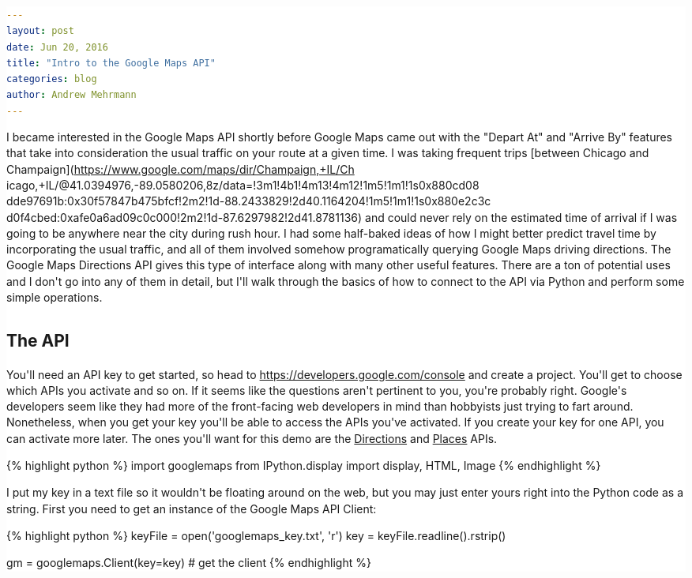 ```yaml
---
layout: post
date: Jun 20, 2016
title: "Intro to the Google Maps API"
categories: blog
author: Andrew Mehrmann
--- 
```

I became interested in the Google Maps API shortly before Google Maps came out
with the "Depart At" and "Arrive By" features that take into consideration the
usual traffic on your route at a given time. I was taking frequent trips
[between Chicago and Champaign](https://www.google.com/maps/dir/Champaign,+IL/Ch
icago,+IL/@41.0394976,-89.0580206,8z/data=!3m1!4b1!4m13!4m12!1m5!1m1!1s0x880cd08
dde97691b:0x30f57847b475bfcf!2m2!1d-88.2433829!2d40.1164204!1m5!1m1!1s0x880e2c3c
d0f4cbed:0xafe0a6ad09c0c000!2m2!1d-87.6297982!2d41.8781136) and could never rely
on the estimated time of arrival if I was going to be anywhere near the city
during rush hour. I had some half-baked ideas of how I might better predict
travel time by incorporating the usual traffic, and all of them involved somehow
programatically querying Google Maps driving directions. The Google Maps
Directions API gives this type of interface along with many other useful
features. There are a ton of potential uses and I don't go into any of them in
detail, but I'll walk through the basics of how to connect to the API via Python
and perform some simple operations.

## The API

You'll need an API key to get started, so head to
https://developers.google.com/console and create a project. You'll get to choose
which APIs you activate and so on. If it seems like the questions aren't
pertinent to you, you're probably right. Google's developers seem like they had
more of the front-facing web developers in mind than hobbyists just trying to
fart around. Nonetheless, when you get your key you'll be able to access the
APIs you've activated. If you create your key for one API, you can activate more
later. The ones you'll want for this demo are the
[Directions](https://developers.google.com/maps/documentation/directions/) and
[Places](https://developers.google.com/places/) APIs. 


{% highlight python %}
import googlemaps
from IPython.display import display, HTML, Image
{% endhighlight %}
 
I put my key in a text file so it wouldn't be floating around on the web, but
you may just enter yours right into the Python code as a string. First you need
to get an instance of the Google Maps API Client: 


{% highlight python %}
keyFile = open('googlemaps_key.txt', 'r')
key = keyFile.readline().rstrip()

gm = googlemaps.Client(key=key) # get the client
{% endhighlight %}
 